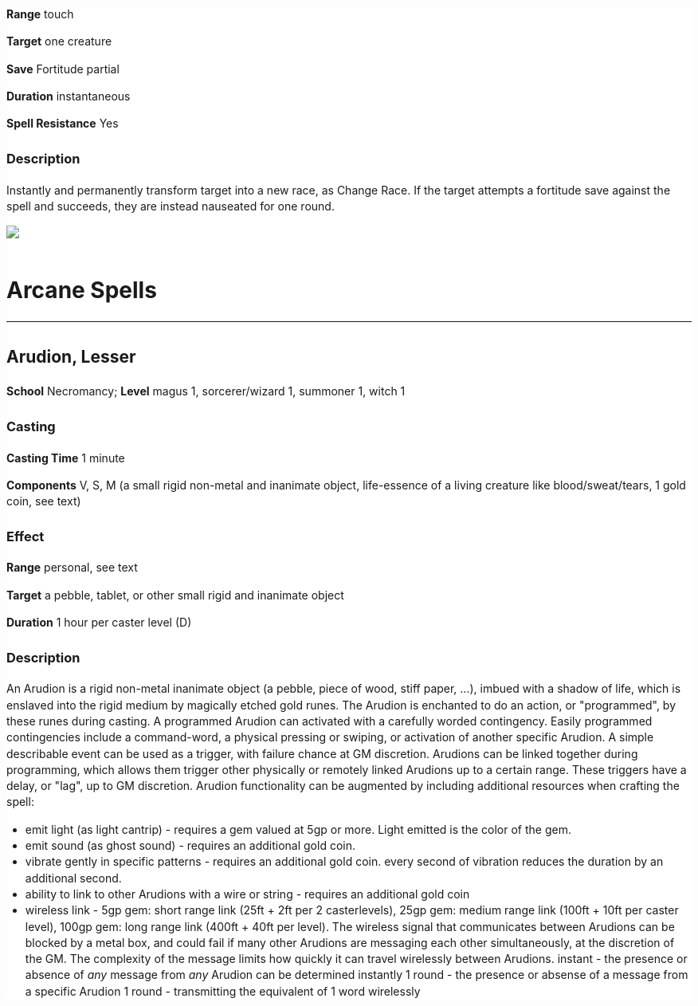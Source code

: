 **Range** touch

**Target** one creature

**Save** Fortitude partial

**Duration** instantaneous

**Spell Resistance** Yes

### Description
Instantly and permanently transform target into a new race, as Change Race. If the target attempts a fortitude save against the spell and succeeds, they are instead nauseated for one round.

<img src="https://static.wikia.nocookie.net/eterniaroleplay/images/0/08/Arcane_circle_by_bermuda3-d5isr67.png/revision/latest?cb=20140808040206">

# Arcane Spells

---
## Arudion, Lesser

**School** Necromancy; **Level** magus 1, sorcerer/wizard 1, summoner 1, witch 1

### Casting

**Casting Time** 1 minute

**Components** V, S, M (a small rigid non-metal and inanimate object, life-essence of a living creature like blood/sweat/tears, 1 gold coin, see text)

### Effect

**Range** personal, see text

**Target** a pebble, tablet, or other small rigid and inanimate object

**Duration** 1 hour per caster level (D)

### Description
An Arudion is a rigid non-metal inanimate object (a pebble, piece of wood, stiff paper, ...), imbued with a shadow of life, which is enslaved into the rigid medium by magically etched gold runes. The Arudion is enchanted to do an action, or "programmed", by these runes during casting.
A programmed Arudion can activated with a carefully worded contingency. Easily programmed contingencies include a command-word, a physical pressing or swiping, or activation of another specific Arudion.
A simple describable event can be used as a trigger, with failure chance at GM discretion. Arudions can be linked together during programming, which allows them trigger other physically or remotely linked Arudions up to a certain range. These triggers have a delay, or "lag", up to GM discretion.
Arudion functionality can be augmented by including additional resources when crafting the spell:

* emit light (as light cantrip) - requires a gem valued at 5gp or more. Light emitted is the color of the gem.
* emit sound (as ghost sound) - requires an additional gold coin.
* vibrate gently in specific patterns - requires an additional gold coin. every second of vibration reduces the duration by an additional second.
* ability to link to other Arudions with a wire or string - requires an additional gold coin
* wireless link - 5gp gem: short range link (25ft + 2ft per 2 casterlevels), 25gp gem: medium range link (100ft + 10ft per caster level), 100gp gem: long range link (400ft + 40ft per level). The wireless signal that communicates between Arudions can be blocked by a metal box, and could fail if many other Arudions are messaging each other simultaneously, at the discretion of the GM. The complexity of the message limits how quickly it can travel wirelessly between Arudions.
instant - the presence or absence of *any* message from *any* Arudion can be determined instantly
1 round - the presence or absense of a message from a specific Arudion
1 round - transmitting the equivalent of 1 word wirelessly